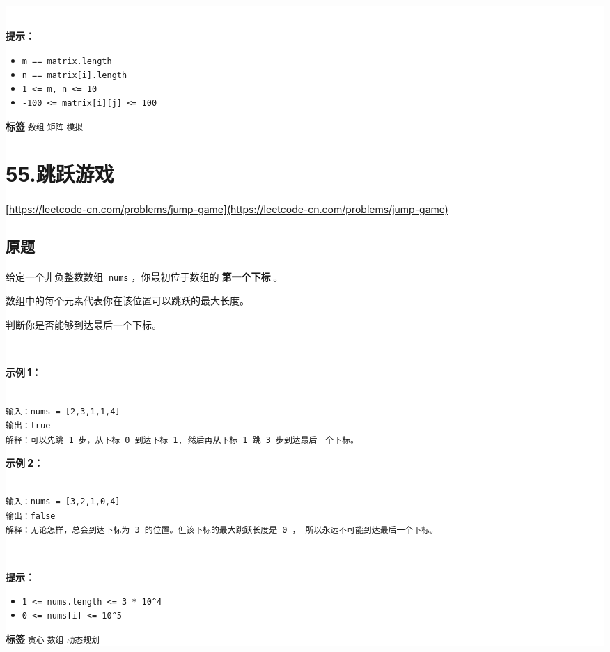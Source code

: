 ```

```
 

 **提示：** 
-  `m == matrix.length` 
-  `n == matrix[i].length` 
-  `1 <= m, n <= 10` 
-  `-100 <= matrix[i][j] <= 100` 
 
**标签**
`数组` `矩阵` `模拟` 


## 
```python

```
>
# 55.跳跃游戏
[https://leetcode-cn.com/problems/jump-game](https://leetcode-cn.com/problems/jump-game) 
## 原题
给定一个非负整数数组  `nums` ，你最初位于数组的 **第一个下标** 。

数组中的每个元素代表你在该位置可以跳跃的最大长度。

判断你是否能够到达最后一个下标。

 

 **示例 1：** 

```

输入：nums = [2,3,1,1,4]
输出：true
解释：可以先跳 1 步，从下标 0 到达下标 1, 然后再从下标 1 跳 3 步到达最后一个下标。

```
 **示例 2：** 

```

输入：nums = [3,2,1,0,4]
输出：false
解释：无论怎样，总会到达下标为 3 的位置。但该下标的最大跳跃长度是 0 ， 所以永远不可能到达最后一个下标。

```
 

 **提示：** 
-  `1 <= nums.length <= 3 * 10^4` 
-  `0 <= nums[i] <= 10^5` 
 
**标签**
`贪心` `数组` `动态规划` 

